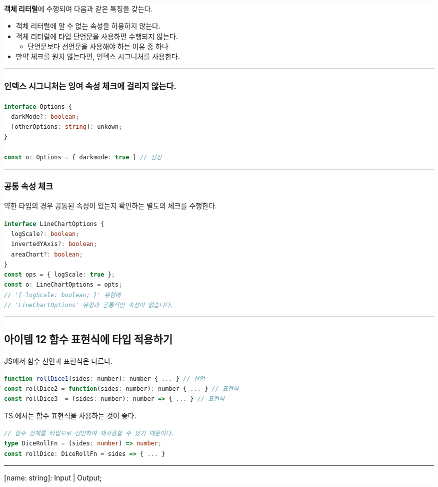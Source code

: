 **객체 리터럴**에 수행되며 다음과 같은 특징을 갖는다.
- 객체 리터럴에 알 수 없는 속성을 허용하지 않는다.
- 객체 리터럴에 타입 단언문을 사용하면 수행되지 않는다.
  - 단언문보다 선언문을 사용해야 하는 이유 중 하나
- 만약 체크를 원치 않는다면, 인덱스 시그니처를 사용한다.

---

### 인덱스 시그니처는 잉여 속성 체크에 걸리지 않는다.

```TypeScript
interface Options {
  darkMode?: boolean;
  [otherOptions: string]: unkown;
}

const o: Options = { darkmode: true } // 정상
```

---

### 공통 속성 체크

약한 타입의 경우 공통된 속성이 있는지 확인하는 별도의 체크를 수행한다.
```TypeScript
interface LineChartOptions {
  logScale?: boolean;
  invertedYAxis?: boolean;
  areaChart?: boolean;
}
const ops = { logScale: true };
const o: LineChartOptions = opts;
// '{ logScale: boolean; }' 유형에
// 'LineChartOptions' 유형과 공통적인 속성이 없습니다.
```

---

## 아이템 12 함수 표현식에 타입 적용하기
JS에서 함수 선언과 표현식은 다르다.
```Javascript
function rollDice1(sides: number): number { ... } // 선언
const rollDice2 = function(sides: number): number { ... } // 표현식
const rollDice3  = (sides: number): number => { ... } // 표현식
```
TS 에서는 함수 표현식을 사용하는 것이 좋다.
```TypeScript
// 함수 전체를 타입으로 선언하여 재사용할 수 있기 때문이다.
type DiceRollFn = (sides: number) => number;
const rollDice: DiceRollFn = sides => { ... }
```

---


  [key: string]: string
  [name: string]: Input | Output;